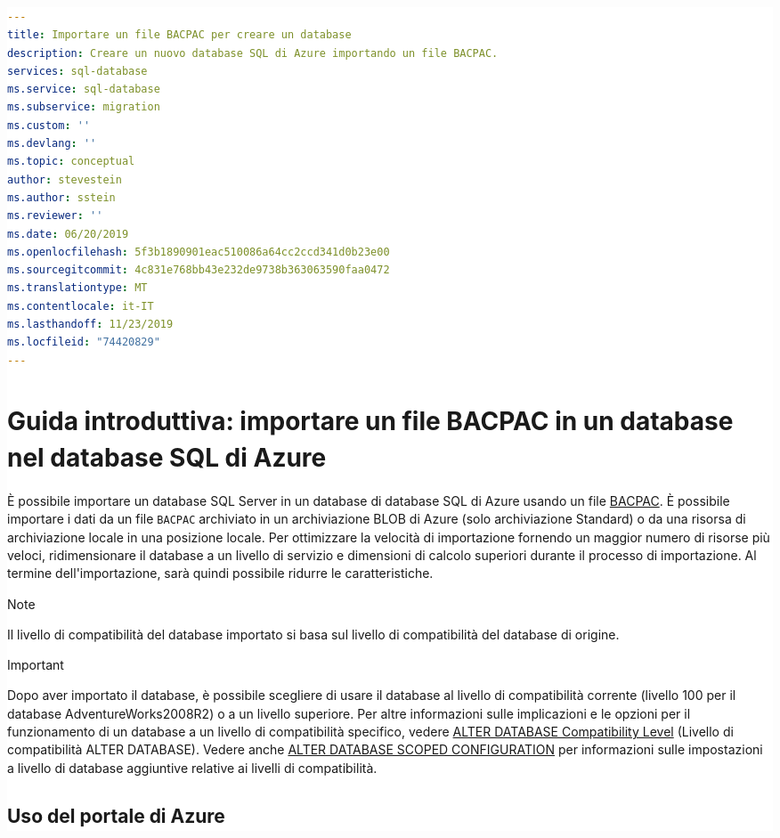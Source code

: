 ```yaml
---
title: Importare un file BACPAC per creare un database
description: Creare un nuovo database SQL di Azure importando un file BACPAC.
services: sql-database
ms.service: sql-database
ms.subservice: migration
ms.custom: ''
ms.devlang: ''
ms.topic: conceptual
author: stevestein
ms.author: sstein
ms.reviewer: ''
ms.date: 06/20/2019
ms.openlocfilehash: 5f3b1890901eac510086a64cc2ccd341d0b23e00
ms.sourcegitcommit: 4c831e768bb43e232de9738b363063590faa0472
ms.translationtype: MT
ms.contentlocale: it-IT
ms.lasthandoff: 11/23/2019
ms.locfileid: "74420829"
---
```

# <a name="quickstart-import-a-bacpac-file-to-a-database-in-azure-sql-database"></a>Guida introduttiva: importare un file BACPAC in un database nel database SQL di Azure

È possibile importare un database SQL Server in un database di database SQL di Azure usando un file [BACPAC](https://docs.microsoft.com/sql/relational-databases/data-tier-applications/data-tier-applications#bacpac). È possibile importare i dati da un file `BACPAC` archiviato in un archiviazione BLOB di Azure (solo archiviazione Standard) o da una risorsa di archiviazione locale in una posizione locale. Per ottimizzare la velocità di importazione fornendo un maggior numero di risorse più veloci, ridimensionare il database a un livello di servizio e dimensioni di calcolo superiori durante il processo di importazione. Al termine dell'importazione, sarà quindi possibile ridurre le caratteristiche.

> [!NOTE]
> Il livello di compatibilità del database importato si basa sul livello di compatibilità del database di origine.

> [!IMPORTANT]
> Dopo aver importato il database, è possibile scegliere di usare il database al livello di compatibilità corrente (livello 100 per il database AdventureWorks2008R2) o a un livello superiore. Per altre informazioni sulle implicazioni e le opzioni per il funzionamento di un database a un livello di compatibilità specifico, vedere [ALTER DATABASE Compatibility Level](https://docs.microsoft.com/sql/t-sql/statements/alter-database-transact-sql-compatibility-level) (Livello di compatibilità ALTER DATABASE). Vedere anche [ALTER DATABASE SCOPED CONFIGURATION](https://docs.microsoft.com/sql/t-sql/statements/alter-database-scoped-configuration-transact-sql) per informazioni sulle impostazioni a livello di database aggiuntive relative ai livelli di compatibilità.

## <a name="using-azure-portal"></a>Uso del portale di Azure
